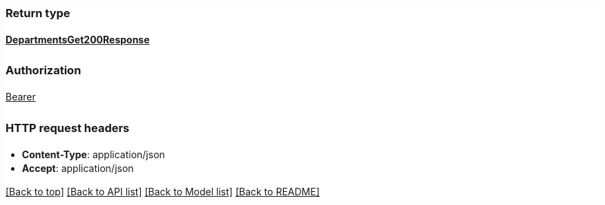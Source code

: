 ### Return type

[**DepartmentsGet200Response**](DepartmentsGet200Response.md)

### Authorization

[Bearer](../README.md#Bearer)

### HTTP request headers

- **Content-Type**: application/json
- **Accept**: application/json

[[Back to top]](#) [[Back to API list]](../README.md#documentation-for-api-endpoints)
[[Back to Model list]](../README.md#documentation-for-models)
[[Back to README]](../README.md)

